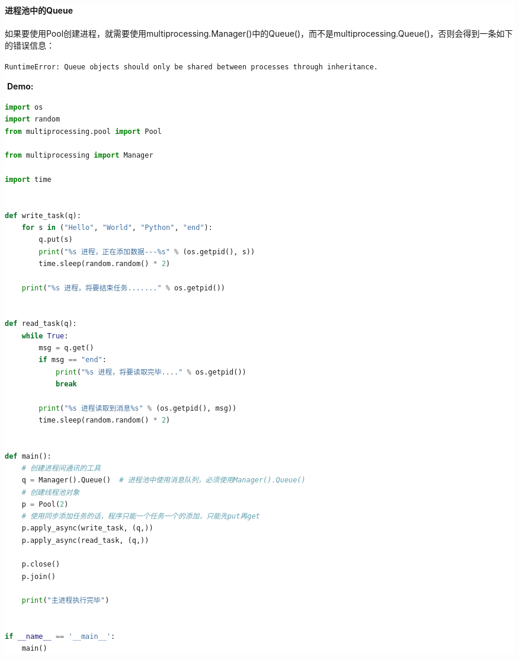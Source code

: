 

#### **进程池中的Queue**

​	如果要使用Pool创建进程，就需要使用multiprocessing.Manager()中的Queue()，而不是multiprocessing.Queue()，否则会得到一条如下的错误信息：

`RuntimeError: Queue objects should only be shared between processes through inheritance.`

​	**Demo:**

```Python
import os
import random
from multiprocessing.pool import Pool

from multiprocessing import Manager

import time


def write_task(q):
	for s in ("Hello", "World", "Python", "end"):
		q.put(s)
		print("%s 进程，正在添加数据---%s" % (os.getpid(), s))
		time.sleep(random.random() * 2)

	print("%s 进程，将要结束任务......." % os.getpid())


def read_task(q):
	while True:
		msg = q.get()
		if msg == "end":
			print("%s 进程，将要读取完毕...." % os.getpid())
			break

		print("%s 进程读取到消息%s" % (os.getpid(), msg))
		time.sleep(random.random() * 2)


def main():
	# 创建进程间通讯的工具
	q = Manager().Queue()  # 进程池中使用消息队列，必须使用Manager().Queue()
	# 创建线程池对象
	p = Pool(2)
	# 使用同步添加任务的话，程序只能一个任务一个的添加，只能先put再get
	p.apply_async(write_task, (q,))
	p.apply_async(read_task, (q,))

	p.close()
	p.join()

	print("主进程执行完毕")


if __name__ == '__main__':
	main()

```
